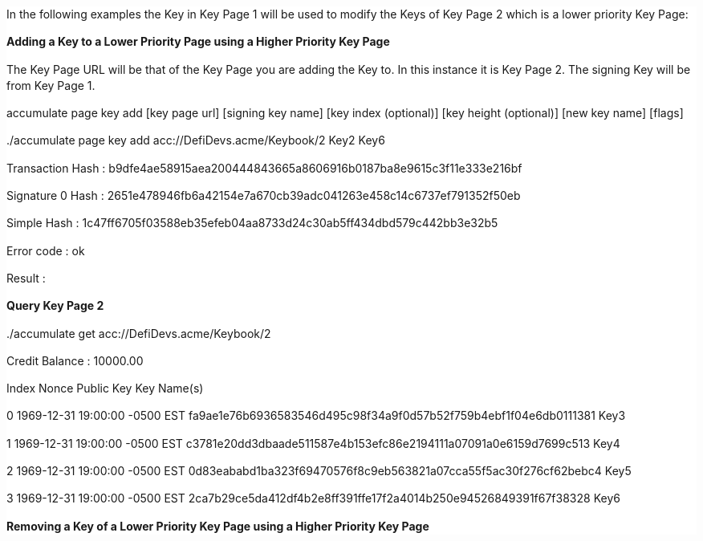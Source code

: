 In the following examples the Key in Key Page 1 will be used to modify the Keys of Key Page 2 which is a lower priority Key Page:

&#x20;

**Adding a Key to a Lower Priority Page using a Higher Priority Key Page**

The Key Page URL will be that of the Key Page you are adding the Key to. In this instance it is Key Page 2. The signing Key will be from Key Page 1.

accumulate page key add \[key page url] \[signing key name] \[key index (optional)] \[key height (optional)] \[new key name] \[flags]

&#x20;

./accumulate page key add acc://DefiDevs.acme/Keybook/2 Key2 Key6

&#x20;

&#x20;       Transaction Hash        : b9dfe4ae58915aea200444843665a8606916b0187ba8e9615c3f11e333e216bf

&#x20;       Signature 0 Hash        : 2651e478946fb6a42154e7a670cb39adc041263e458c14c6737ef791352f50eb

&#x20;       Simple Hash             : 1c47ff6705f03588eb35efeb04aa8733d24c30ab5ff434dbd579c442bb3e32b5

&#x20;       Error code              : ok

&#x20;       Result                  :

&#x20;

**Query Key Page 2**

./accumulate get acc://DefiDevs.acme/Keybook/2

&#x20;

&#x20;       Credit Balance  :       10000.00

&#x20;

&#x20;       Index   Nonce           Public Key                                                              Key Name(s)

&#x20;       0       1969-12-31 19:00:00 -0500 EST           fa9ae1e76b6936583546d495c98f34a9f0d57b52f759b4ebf1f04e6db0111381        Key3

1       1969-12-31 19:00:00 -0500 EST           c3781e20dd3dbaade511587e4b153efc86e2194111a07091a0e6159d7699c513        Key4

2       1969-12-31 19:00:00 -0500 EST           0d83eababd1ba323f69470576f8c9eb563821a07cca55f5ac30f276cf62bebc4        Key5

3       1969-12-31 19:00:00 -0500 EST           2ca7b29ce5da412df4b2e8ff391ffe17f2a4014b250e94526849391f67f38328        Key6

&#x20;

**Removing a Key of a Lower Priority Key Page using a Higher Priority Key Page**

